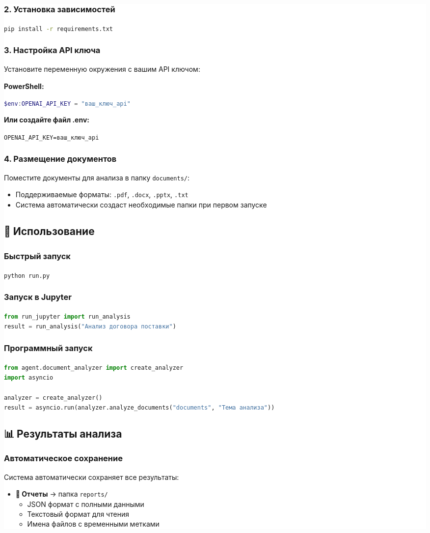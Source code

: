 ### 2. Установка зависимостей
```bash
pip install -r requirements.txt
```

### 3. Настройка API ключа
Установите переменную окружения с вашим API ключом:

**PowerShell:**
```powershell
$env:OPENAI_API_KEY = "ваш_ключ_api"
```

**Или создайте файл .env:**
```env
OPENAI_API_KEY=ваш_ключ_api
```

### 4. Размещение документов
Поместите документы для анализа в папку `documents/`:
- Поддерживаемые форматы: `.pdf`, `.docx`, `.pptx`, `.txt`
- Система автоматически создаст необходимые папки при первом запуске

## 🚀 Использование

### Быстрый запуск
```bash
python run.py
```

### Запуск в Jupyter
```python
from run_jupyter import run_analysis
result = run_analysis("Анализ договора поставки")
```

### Программный запуск
```python
from agent.document_analyzer import create_analyzer
import asyncio

analyzer = create_analyzer()
result = asyncio.run(analyzer.analyze_documents("documents", "Тема анализа"))
```

## 📊 Результаты анализа

### Автоматическое сохранение
Система автоматически сохраняет все результаты:

- **📁 Отчеты** → папка `reports/`
  - JSON формат с полными данными
  - Текстовый формат для чтения
  - Имена файлов с временными метками
